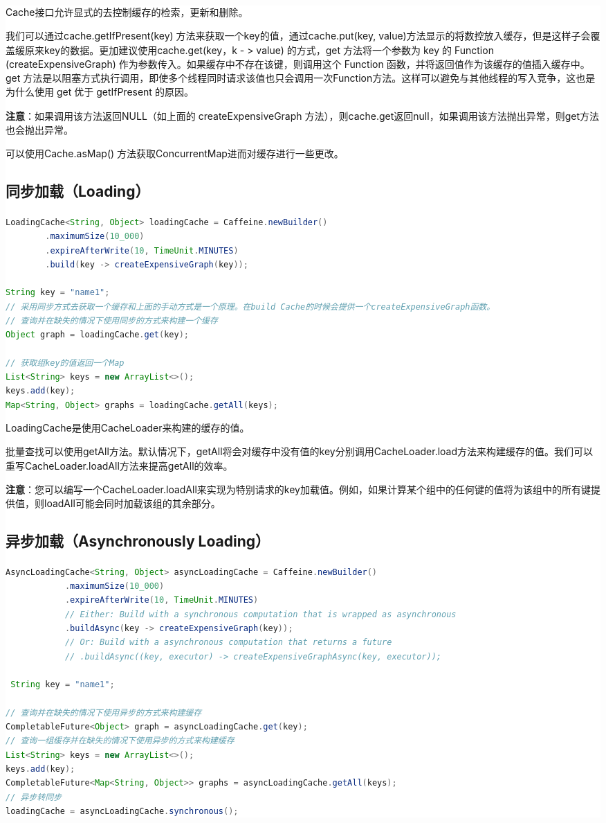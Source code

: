 Cache接口允许显式的去控制缓存的检索，更新和删除。

我们可以通过cache.getIfPresent(key) 方法来获取一个key的值，通过cache.put(key, value)方法显示的将数控放入缓存，但是这样子会覆盖缓原来key的数据。更加建议使用cache.get(key，k - > value) 的方式，get 方法将一个参数为 key 的 Function (createExpensiveGraph) 作为参数传入。如果缓存中不存在该键，则调用这个 Function 函数，并将返回值作为该缓存的值插入缓存中。get 方法是以阻塞方式执行调用，即使多个线程同时请求该值也只会调用一次Function方法。这样可以避免与其他线程的写入竞争，这也是为什么使用 get 优于 getIfPresent 的原因。

**注意**：如果调用该方法返回NULL（如上面的 createExpensiveGraph 方法），则cache.get返回null，如果调用该方法抛出异常，则get方法也会抛出异常。

可以使用Cache.asMap() 方法获取ConcurrentMap进而对缓存进行一些更改。

## 同步加载（Loading）



```java
LoadingCache<String, Object> loadingCache = Caffeine.newBuilder()
        .maximumSize(10_000)
        .expireAfterWrite(10, TimeUnit.MINUTES)
        .build(key -> createExpensiveGraph(key));
    
String key = "name1";
// 采用同步方式去获取一个缓存和上面的手动方式是一个原理。在build Cache的时候会提供一个createExpensiveGraph函数。
// 查询并在缺失的情况下使用同步的方式来构建一个缓存
Object graph = loadingCache.get(key);

// 获取组key的值返回一个Map
List<String> keys = new ArrayList<>();
keys.add(key);
Map<String, Object> graphs = loadingCache.getAll(keys);
```

LoadingCache是使用CacheLoader来构建的缓存的值。

批量查找可以使用getAll方法。默认情况下，getAll将会对缓存中没有值的key分别调用CacheLoader.load方法来构建缓存的值。我们可以重写CacheLoader.loadAll方法来提高getAll的效率。

**注意**：您可以编写一个CacheLoader.loadAll来实现为特别请求的key加载值。例如，如果计算某个组中的任何键的值将为该组中的所有键提供值，则loadAll可能会同时加载该组的其余部分。

## 异步加载（Asynchronously Loading）



```java
AsyncLoadingCache<String, Object> asyncLoadingCache = Caffeine.newBuilder()
            .maximumSize(10_000)
            .expireAfterWrite(10, TimeUnit.MINUTES)
            // Either: Build with a synchronous computation that is wrapped as asynchronous
            .buildAsync(key -> createExpensiveGraph(key));
            // Or: Build with a asynchronous computation that returns a future
            // .buildAsync((key, executor) -> createExpensiveGraphAsync(key, executor));

 String key = "name1";

// 查询并在缺失的情况下使用异步的方式来构建缓存
CompletableFuture<Object> graph = asyncLoadingCache.get(key);
// 查询一组缓存并在缺失的情况下使用异步的方式来构建缓存
List<String> keys = new ArrayList<>();
keys.add(key);
CompletableFuture<Map<String, Object>> graphs = asyncLoadingCache.getAll(keys);
// 异步转同步
loadingCache = asyncLoadingCache.synchronous();
```
